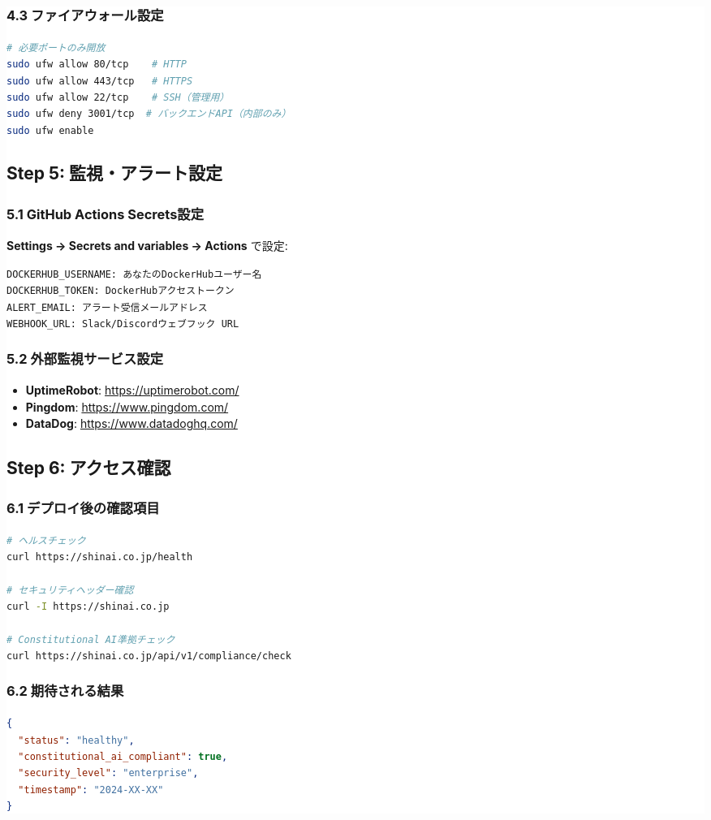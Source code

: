 ### 4.3 ファイアウォール設定
```bash
# 必要ポートのみ開放
sudo ufw allow 80/tcp    # HTTP
sudo ufw allow 443/tcp   # HTTPS
sudo ufw allow 22/tcp    # SSH（管理用）
sudo ufw deny 3001/tcp  # バックエンドAPI（内部のみ）
sudo ufw enable
```

## Step 5: 監視・アラート設定

### 5.1 GitHub Actions Secrets設定
**Settings → Secrets and variables → Actions** で設定:
```
DOCKERHUB_USERNAME: あなたのDockerHubユーザー名
DOCKERHUB_TOKEN: DockerHubアクセストークン
ALERT_EMAIL: アラート受信メールアドレス
WEBHOOK_URL: Slack/Discordウェブフック URL
```

### 5.2 外部監視サービス設定
- **UptimeRobot**: https://uptimerobot.com/
- **Pingdom**: https://www.pingdom.com/
- **DataDog**: https://www.datadoghq.com/

## Step 6: アクセス確認

### 6.1 デプロイ後の確認項目
```bash
# ヘルスチェック
curl https://shinai.co.jp/health

# セキュリティヘッダー確認
curl -I https://shinai.co.jp

# Constitutional AI準拠チェック
curl https://shinai.co.jp/api/v1/compliance/check
```

### 6.2 期待される結果
```json
{
  "status": "healthy",
  "constitutional_ai_compliant": true,
  "security_level": "enterprise",
  "timestamp": "2024-XX-XX"
}
```
